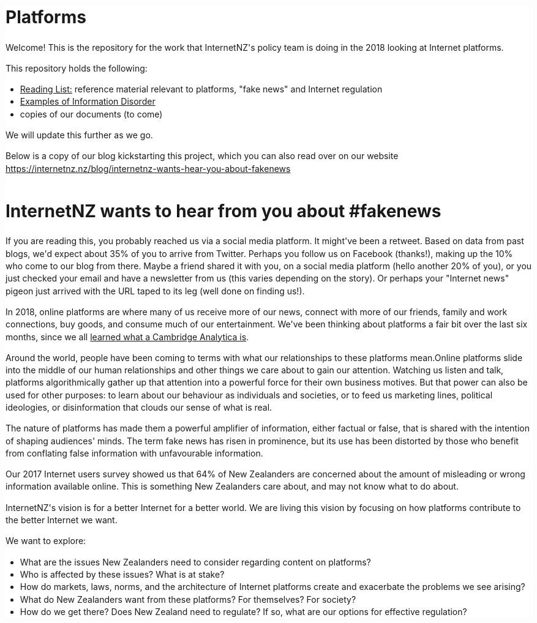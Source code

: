 # Platforms

Welcome!
This is the repository for the work that InternetNZ's policy team is doing in the 2018 looking at Internet platforms.

This repository holds the following:
 * [Reading List:](ReadingList.md) reference material relevant to platforms, "fake news" and Internet regulation
 * [Examples of Information Disorder](Examples_InformationDisorder.md)
 * copies of our documents (to come)

We will update this further as we go.

Below is a copy of our blog kickstarting this project, which you can also read over on our website 
https://internetnz.nz/blog/internetnz-wants-hear-you-about-fakenews

# InternetNZ wants to hear from you about #fakenews

If you are reading this, you probably reached us via a social media platform. It might've been a retweet. Based on data from past blogs, we'd expect about 35% of you to arrive from Twitter. Perhaps you follow us on Facebook (thanks!), making up the 10% who come to our blog from there. Maybe a friend shared it with you, on a social media platform (hello another 20% of you), or you just checked your email and have a newsletter from us (this varies depending on the story). Or perhaps your "Internet news" pigeon just arrived with the URL taped to its leg (well done on finding us!). 

In 2018, online platforms are where many of us receive more of our news, connect with more of our friends, family and work connections, buy goods, and consume much of our entertainment. We've been thinking about platforms a fair bit over the last six months, since we all [learned what a Cambridge Analytica is](https://internetnz.nz/blog/links-and-thinks-cambridge-analytica-long-read).

Around the world, people have been coming to terms with what our relationships to these platforms mean.Online platforms slide into the middle of our human relationships and other things we care about to gain our attention. Watching us listen and talk, platforms algorithmically gather up that attention into a powerful force for their own business motives. But that power can also be used for other purposes: to learn about our behaviour as individuals and societies, or to feed us marketing lines, political ideologies, or disinformation that clouds our sense of what is real.

The nature of platforms has made them a powerful amplifier of information, either factual or false, that is shared with the intention of shaping audiences' minds. The term fake news has risen in prominence, but its use has been distorted by those who benefit from conflating false information with unfavourable information. 

Our 2017 Internet users survey showed us that 64% of New Zealanders are concerned about the amount of misleading or wrong information available online. This is something New Zealanders care about, and may not know what to do about. 

InternetNZ's vision is for a better Internet for a better world. We are living this vision by focusing on how platforms contribute to the better Internet we want. 

We want to explore:

*   What are the issues New Zealanders need to consider regarding content on platforms?
*   Who is affected by these issues? What is at stake?
*   How do markets, laws, norms, and the architecture of Internet platforms create and exacerbate the problems we see arising? 
*   What do New Zealanders want from these platforms? For themselves? For society?
*   How do we get there? Does New Zealand need to regulate? If so, what are our options for effective regulation?
